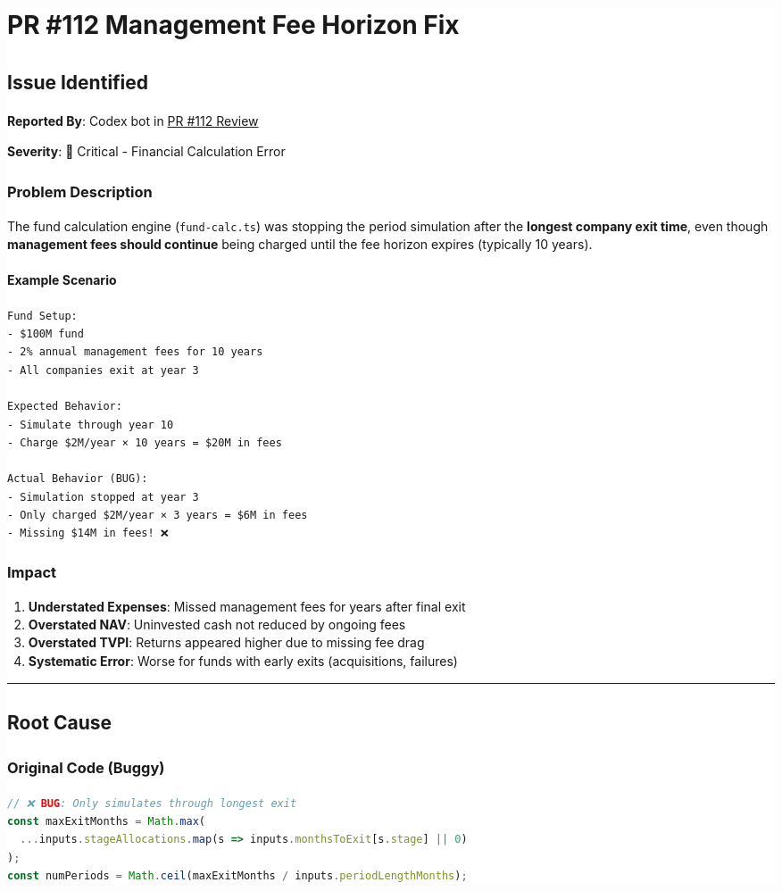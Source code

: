 # PR #112 Management Fee Horizon Fix

## Issue Identified

**Reported By**: Codex bot in [PR #112 Review](https://github.com/nikhillinit/Updog_restore/pull/112#pullrequestreview-3302057207)

**Severity**: 🔴 Critical - Financial Calculation Error

### Problem Description

The fund calculation engine (`fund-calc.ts`) was stopping the period simulation after the **longest company exit time**, even though **management fees should continue** being charged until the fee horizon expires (typically 10 years).

#### Example Scenario

```
Fund Setup:
- $100M fund
- 2% annual management fees for 10 years
- All companies exit at year 3

Expected Behavior:
- Simulate through year 10
- Charge $2M/year × 10 years = $20M in fees

Actual Behavior (BUG):
- Simulation stopped at year 3
- Only charged $2M/year × 3 years = $6M in fees
- Missing $14M in fees! ❌
```

### Impact

1. **Understated Expenses**: Missed management fees for years after final exit
2. **Overstated NAV**: Uninvested cash not reduced by ongoing fees
3. **Overstated TVPI**: Returns appeared higher due to missing fee drag
4. **Systematic Error**: Worse for funds with early exits (acquisitions, failures)

---

## Root Cause

### Original Code (Buggy)

```typescript
// ❌ BUG: Only simulates through longest exit
const maxExitMonths = Math.max(
  ...inputs.stageAllocations.map(s => inputs.monthsToExit[s.stage] || 0)
);
const numPeriods = Math.ceil(maxExitMonths / inputs.periodLengthMonths);
```
